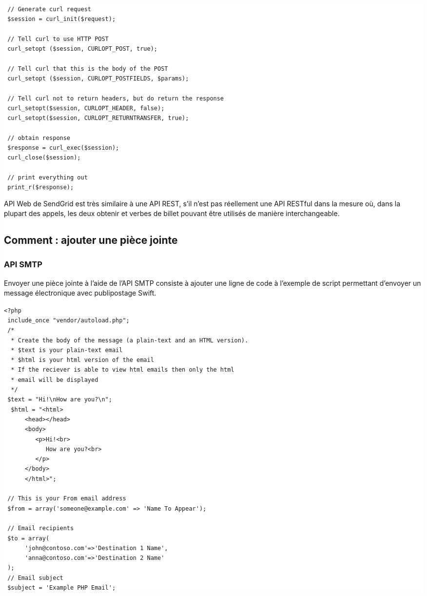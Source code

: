      // Generate curl request
     $session = curl_init($request);
     
     // Tell curl to use HTTP POST
     curl_setopt ($session, CURLOPT_POST, true);
     
     // Tell curl that this is the body of the POST
     curl_setopt ($session, CURLOPT_POSTFIELDS, $params);
     
     // Tell curl not to return headers, but do return the response
     curl_setopt($session, CURLOPT_HEADER, false);
     curl_setopt($session, CURLOPT_RETURNTRANSFER, true);
     
     // obtain response
     $response = curl_exec($session);
     curl_close($session);
     
     // print everything out
     print_r($response);

API Web de SendGrid est très similaire à une API REST, s’il n’est pas réellement une API RESTful dans la mesure où, dans la plupart des appels, les deux obtenir et verbes de billet pouvant être utilisés de manière interchangeable.

## <a name="how-to-add-an-attachment"></a>Comment : ajouter une pièce jointe

### <a name="smtp-api"></a>API SMTP

Envoyer une pièce jointe à l’aide de l’API SMTP consiste à ajouter une ligne de code à l’exemple de script permettant d’envoyer un message électronique avec publipostage Swift.

    <?php
     include_once "vendor/autoload.php";
     /*
      * Create the body of the message (a plain-text and an HTML version).
      * $text is your plain-text email
      * $html is your html version of the email
      * If the reciever is able to view html emails then only the html
      * email will be displayed
      */
     $text = "Hi!\nHow are you?\n";
      $html = "<html>
          <head></head>
          <body>
             <p>Hi!<br>
                How are you?<br>
             </p>
          </body>
          </html>";

     // This is your From email address
     $from = array('someone@example.com' => 'Name To Appear');
     
     // Email recipients
     $to = array(
          'john@contoso.com'=>'Destination 1 Name',
          'anna@contoso.com'=>'Destination 2 Name'
     );
     // Email subject
     $subject = 'Example PHP Email';
     
